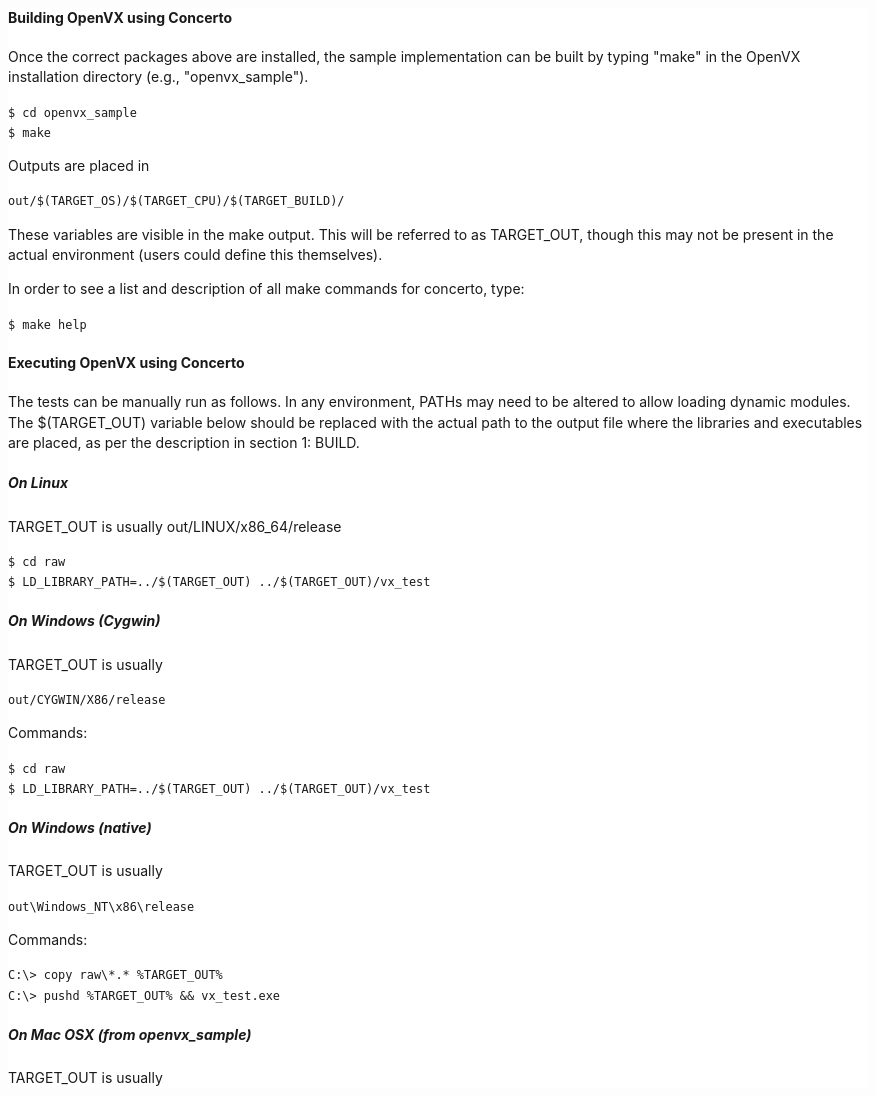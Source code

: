 #### Building OpenVX using Concerto

Once the correct packages above are installed, the sample implementation can be built by typing "make" in the OpenVX installation directory (e.g., "openvx_sample").

    $ cd openvx_sample
    $ make

Outputs are placed in 

    out/$(TARGET_OS)/$(TARGET_CPU)/$(TARGET_BUILD)/
    
These variables are visible in the make output. This will be referred to as TARGET_OUT, though this may not be present in the actual environment (users could define this themselves).

In order to see a list and description of all make commands for concerto,
type:

    $ make help


#### Executing OpenVX using Concerto

The tests can be manually run as follows. In any environment, PATHs may need to be altered to allow loading dynamic modules. The $(TARGET_OUT) variable below should be replaced with the actual path to the output file where the libraries and executables are placed, as per the description in section 1: BUILD.

##### On Linux

TARGET_OUT is usually out/LINUX/x86_64/release

    $ cd raw
    $ LD_LIBRARY_PATH=../$(TARGET_OUT) ../$(TARGET_OUT)/vx_test

##### On Windows (Cygwin)

TARGET_OUT is usually

    out/CYGWIN/X86/release

Commands:

    $ cd raw
    $ LD_LIBRARY_PATH=../$(TARGET_OUT) ../$(TARGET_OUT)/vx_test

##### On Windows (native)

TARGET_OUT is usually

    out\Windows_NT\x86\release

Commands:

    C:\> copy raw\*.* %TARGET_OUT%
    C:\> pushd %TARGET_OUT% && vx_test.exe

##### On Mac OSX (from openvx_sample)

TARGET_OUT is usually
